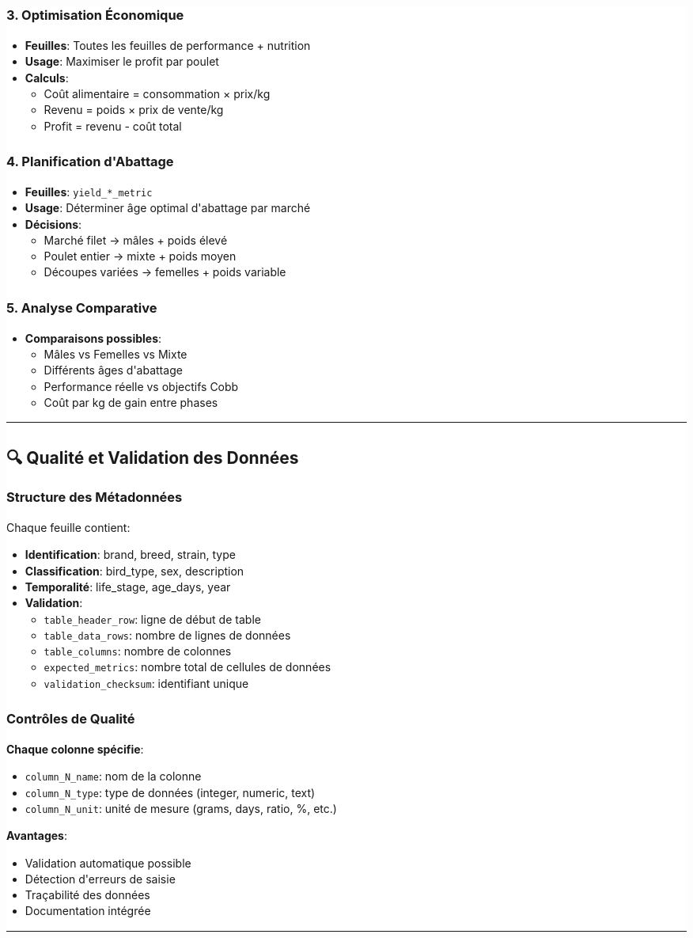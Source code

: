### 3. Optimisation Économique
- **Feuilles**: Toutes les feuilles de performance + nutrition
- **Usage**: Maximiser le profit par poulet
- **Calculs**:
  - Coût alimentaire = consommation × prix/kg
  - Revenu = poids × prix de vente/kg
  - Profit = revenu - coût total

### 4. Planification d'Abattage
- **Feuilles**: `yield_*_metric`
- **Usage**: Déterminer âge optimal d'abattage par marché
- **Décisions**:
  - Marché filet → mâles + poids élevé
  - Poulet entier → mixte + poids moyen
  - Découpes variées → femelles + poids variable

### 5. Analyse Comparative
- **Comparaisons possibles**:
  - Mâles vs Femelles vs Mixte
  - Différents âges d'abattage
  - Performance réelle vs objectifs Cobb
  - Coût par kg de gain entre phases

---

## 🔍 Qualité et Validation des Données

### Structure des Métadonnées

Chaque feuille contient:
- **Identification**: brand, breed, strain, type
- **Classification**: bird_type, sex, description
- **Temporalité**: life_stage, age_days, year
- **Validation**:
  - `table_header_row`: ligne de début de table
  - `table_data_rows`: nombre de lignes de données
  - `table_columns`: nombre de colonnes
  - `expected_metrics`: nombre total de cellules de données
  - `validation_checksum`: identifiant unique

### Contrôles de Qualité

**Chaque colonne spécifie**:
- `column_N_name`: nom de la colonne
- `column_N_type`: type de données (integer, numeric, text)
- `column_N_unit`: unité de mesure (grams, days, ratio, %, etc.)

**Avantages**:
- Validation automatique possible
- Détection d'erreurs de saisie
- Traçabilité des données
- Documentation intégrée

---